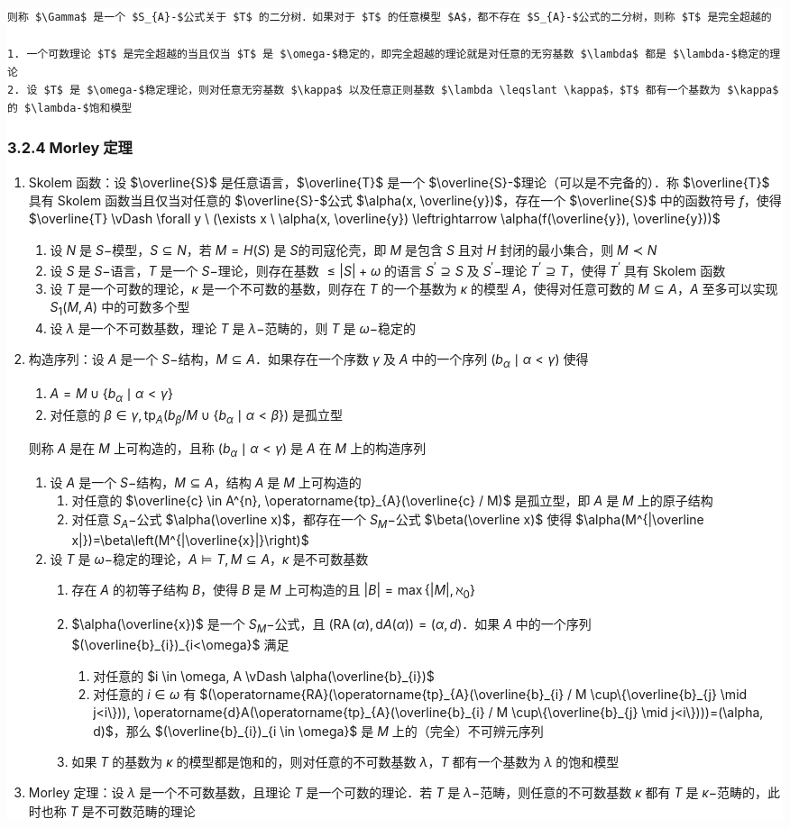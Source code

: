     则称 $\Gamma$ 是一个 $S_{A}-$公式关于 $T$ 的二分树．如果对于 $T$ 的任意模型 $A$，都不存在 $S_{A}-$公式的二分树，则称 $T$ 是完全超越的

    1. 一个可数理论 $T$ 是完全超越的当且仅当 $T$ 是 $\omega-$稳定的，即完全超越的理论就是对任意的无穷基数 $\lambda$ 都是 $\lambda-$稳定的理论
    2. 设 $T$ 是 $\omega-$稳定理论，则对任意无穷基数 $\kappa$ 以及任意正则基数 $\lambda \leqslant \kappa$，$T$ 都有一个基数为 $\kappa$ 的 $\lambda-$饱和模型

### 3.2.4 Morley 定理
1. $\text{Skolem}$ 函数：设 $\overline{S}$ 是任意语言，$\overline{T}$ 是一个 $\overline{S}-$理论（可以是不完备的）．称 $\overline{T}$ 具有 $\text{Skolem}$ 函数当且仅当对任意的 $\overline{S}-$公式 $\alpha(x, \overline{y})$，存在一个 $\overline{S}$ 中的函数符号 $f$，使得 $\overline{T} \vDash \forall y \ (\exists x \ \alpha(x, \overline{y}) \leftrightarrow \alpha(f(\overline{y}), \overline{y}))$
    1. 设 $N$ 是 $S-$模型，$S \subseteq N$，若 $M=H(S)$ 是 $S$的司寇伦壳，即 $M$ 是包含 $S$ 且对 $H$ 封闭的最小集合，则 $M \prec N$
    2. 设 $S$ 是 $S-$语言，$T$ 是一个 $S-$理论，则存在基数 $\leqslant|S|+\omega$ 的语言 $S^{\prime} \supseteq S$ 及 $S^{\prime}-$理论 $T^{\prime} \supseteq T$，使得 $T^{\prime}$ 具有 $\text{Skolem}$ 函数
    3. 设 $T$ 是一个可数的理论，$\kappa$ 是一个不可数的基数，则存在 $T$ 的一个基数为 $\kappa$ 的模型 $A$，使得对任意可数的 $M \subseteq A$，$A$ 至多可以实现 $S_{1}(M, A)$ 中的可数多个型
    4. 设 $\lambda$ 是一个不可数基数，理论 $T$ 是 $\lambda-$范畴的，则 $T$ 是 $\omega-$稳定的
2. 构造序列：设 $A$ 是一个 $S-$结构，$M \subseteq A$．如果存在一个序数 $\gamma$ 及 $A$ 中的一个序列 $\left(b_{\alpha} \mid \alpha<\gamma\right)$ 使得
    1. $A=M \cup\left\{b_{\alpha} \mid \alpha<\gamma\right\}$
    2. 对任意的 $\beta \in \gamma, \operatorname{tp}_{A}\left(b_{\beta} / M \cup\left\{b_{\alpha} \mid \alpha<\beta\right\}\right)$ 是孤立型

    则称 $A$ 是在 $M$ 上可构造的，且称 $\left(b_{\alpha} \mid \alpha<\gamma\right)$ 是 $A$ 在 $M$ 上的构造序列

    1. 设 $A$ 是一个 $S-$结构，$M \subseteq A$，结构 $A$ 是 $M$ 上可构造的
        1. 对任意的 $\overline{c} \in A^{n}, \operatorname{tp}_{A}(\overline{c} / M)$ 是孤立型，即 $A$ 是 $M$ 上的原子结构
        2. 对任意 $S_A-$公式 $\alpha(\overline x)$，都存在一个 $S_M-$公式 $\beta(\overline x)$ 使得 $\alpha(M^{|\overline x|})=\beta\left(M^{|\overline{x}|}\right)$
    2. 设 $T$ 是 $\omega-$稳定的理论，$A \vDash T, M \subseteq A$，$\kappa$ 是不可数基数
        1. 存在 $A$ 的初等子结构 $B$，使得 $B$ 是 $M$ 上可构造的且 $|B|=\max \left\{|M|, \aleph_{0}\right\}$
        2. $\alpha(\overline{x})$ 是一个 $S_{M}-$公式，且 $(\operatorname{RA}(\alpha), \mathrm{d}A(\alpha))=(\alpha, d)$．如果 $A$ 中的一个序列 $(\overline{b}_{i})_{i<\omega}$ 满足
            1. 对任意的 $i \in \omega, A \vDash \alpha(\overline{b}_{i})$
            2. 对任意的 $i \in \omega$ 有 $(\operatorname{RA}(\operatorname{tp}_{A}(\overline{b}_{i} / M \cup\{\overline{b}_{j} \mid j<i\})), \operatorname{d}A(\operatorname{tp}_{A}(\overline{b}_{i} / M \cup\{\overline{b}_{j} \mid j<i\})))=(\alpha, d)$，那么 $(\overline{b}_{i})_{i \in \omega}$ 是 $M$ 上的（完全）不可辨元序列

        3. 如果 $T$ 的基数为 $\kappa$ 的模型都是饱和的，则对任意的不可数基数 $\lambda$，$T$ 都有一个基数为 $\lambda$ 的饱和模型

3. $\text{Morley}$ 定理：设 $\lambda$ 是一个不可数基数，且理论 $T$ 是一个可数的理论．若 $T$ 是 $\lambda-$范畴，则任意的不可数基数 $\kappa$ 都有 $T$ 是 $\kappa-$范畴的，此时也称 $T$ 是不可数范畴的理论
